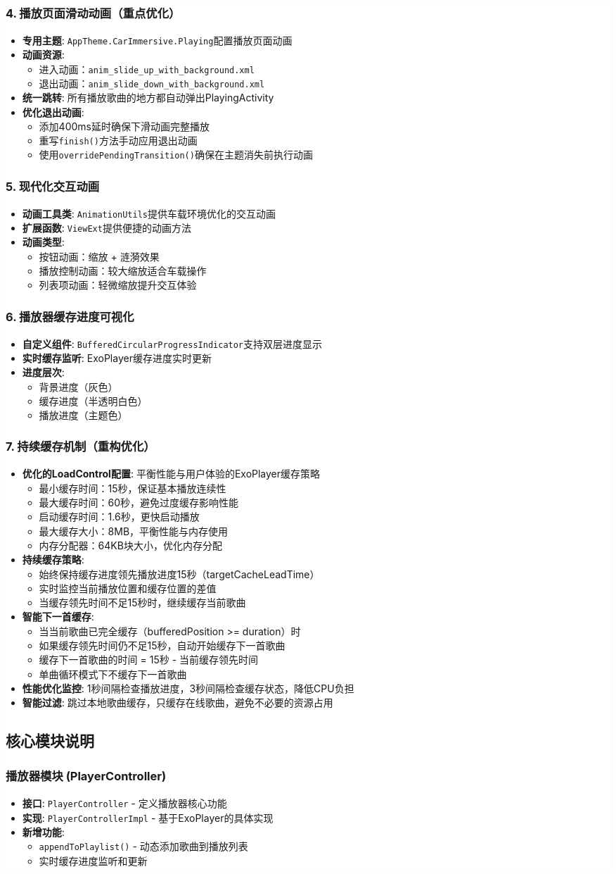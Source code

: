 ### 4. 播放页面滑动动画（重点优化）
- **专用主题**: `AppTheme.CarImmersive.Playing`配置播放页面动画
- **动画资源**:
  - 进入动画：`anim_slide_up_with_background.xml`
  - 退出动画：`anim_slide_down_with_background.xml`
- **统一跳转**: 所有播放歌曲的地方都自动弹出PlayingActivity
- **优化退出动画**:
  - 添加400ms延时确保下滑动画完整播放
  - 重写`finish()`方法手动应用退出动画
  - 使用`overridePendingTransition()`确保在主题消失前执行动画

### 5. 现代化交互动画
- **动画工具类**: `AnimationUtils`提供车载环境优化的交互动画
- **扩展函数**: `ViewExt`提供便捷的动画方法
- **动画类型**:
  - 按钮动画：缩放 + 涟漪效果
  - 播放控制动画：较大缩放适合车载操作
  - 列表项动画：轻微缩放提升交互体验

### 6. 播放器缓存进度可视化
- **自定义组件**: `BufferedCircularProgressIndicator`支持双层进度显示
- **实时缓存监听**: ExoPlayer缓存进度实时更新
- **进度层次**:
  - 背景进度（灰色）
  - 缓存进度（半透明白色）
  - 播放进度（主题色）

### 7. 持续缓存机制（重构优化）
- **优化的LoadControl配置**: 平衡性能与用户体验的ExoPlayer缓存策略
  - 最小缓存时间：15秒，保证基本播放连续性
  - 最大缓存时间：60秒，避免过度缓存影响性能
  - 启动缓存时间：1.6秒，更快启动播放
  - 最大缓存大小：8MB，平衡性能与内存使用
  - 内存分配器：64KB块大小，优化内存分配
- **持续缓存策略**:
  - 始终保持缓存进度领先播放进度15秒（targetCacheLeadTime）
  - 实时监控当前播放位置和缓存位置的差值
  - 当缓存领先时间不足15秒时，继续缓存当前歌曲
- **智能下一首缓存**:
  - 当当前歌曲已完全缓存（bufferedPosition >= duration）时
  - 如果缓存领先时间仍不足15秒，自动开始缓存下一首歌曲
  - 缓存下一首歌曲的时间 = 15秒 - 当前缓存领先时间
  - 单曲循环模式下不缓存下一首歌曲
- **性能优化监控**: 1秒间隔检查播放进度，3秒间隔检查缓存状态，降低CPU负担
- **智能过滤**: 跳过本地歌曲缓存，只缓存在线歌曲，避免不必要的资源占用

## 核心模块说明

### 播放器模块 (PlayerController)
- **接口**: `PlayerController` - 定义播放器核心功能
- **实现**: `PlayerControllerImpl` - 基于ExoPlayer的具体实现
- **新增功能**:
  - `appendToPlaylist()` - 动态添加歌曲到播放列表
  - 实时缓存进度监听和更新
